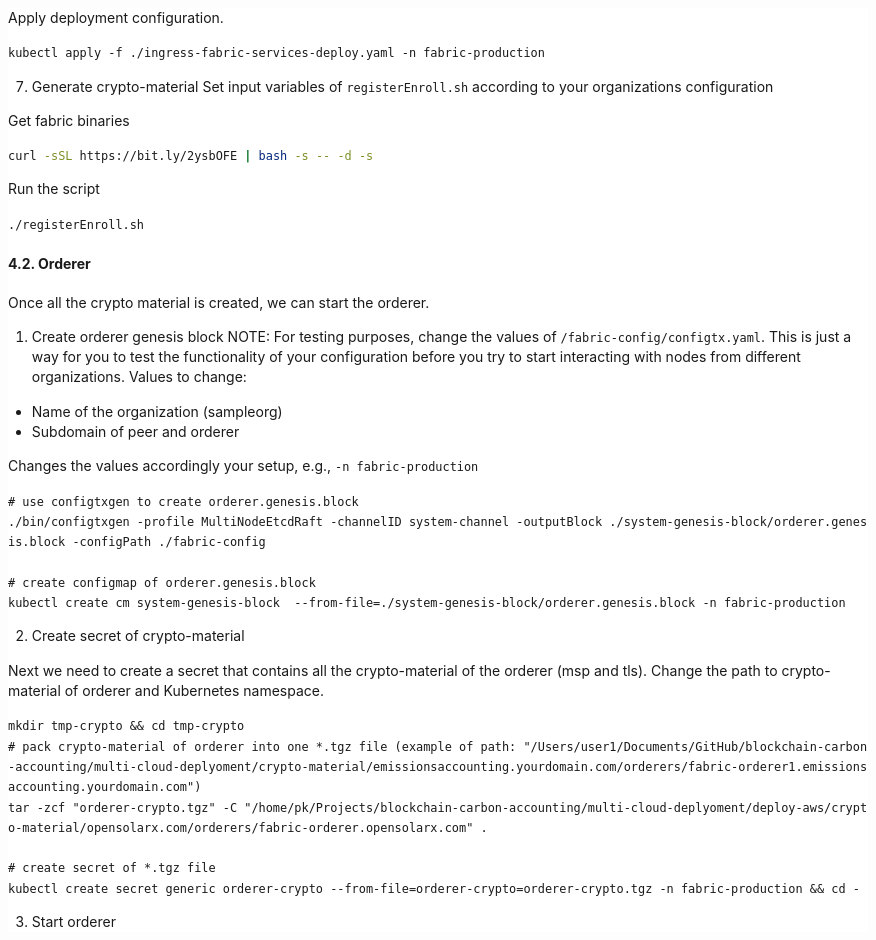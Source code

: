 
Apply deployment configuration.
```shell
kubectl apply -f ./ingress-fabric-services-deploy.yaml -n fabric-production
```
7. Generate crypto-material
Set input variables of `registerEnroll.sh` according to your organizations configuration

Get fabric binaries

```bash
curl -sSL https://bit.ly/2ysbOFE | bash -s -- -d -s
```

Run the script
```shell
./registerEnroll.sh
```
#### 4.2. Orderer
Once all the crypto material is created, we can start the orderer.

1. Create orderer genesis block 
NOTE: For testing purposes, change the values of `/fabric-config/configtx.yaml`. This is just a way for you to test the functionality of your configuration before you try to start interacting with nodes from different organizations. Values to change:
- Name of the organization (sampleorg)
- Subdomain of peer and orderer

Changes the values accordingly your setup, e.g., `-n fabric-production`
```shell
# use configtxgen to create orderer.genesis.block
./bin/configtxgen -profile MultiNodeEtcdRaft -channelID system-channel -outputBlock ./system-genesis-block/orderer.genesis.block -configPath ./fabric-config

# create configmap of orderer.genesis.block
kubectl create cm system-genesis-block  --from-file=./system-genesis-block/orderer.genesis.block -n fabric-production
```

2. Create secret of crypto-material
   
Next we need to create a secret that contains all the crypto-material of the orderer (msp and tls). Change the path to crypto-material of orderer and Kubernetes namespace.
```shell
mkdir tmp-crypto && cd tmp-crypto
# pack crypto-material of orderer into one *.tgz file (example of path: "/Users/user1/Documents/GitHub/blockchain-carbon-accounting/multi-cloud-deplyoment/crypto-material/emissionsaccounting.yourdomain.com/orderers/fabric-orderer1.emissionsaccounting.yourdomain.com")
tar -zcf "orderer-crypto.tgz" -C "/home/pk/Projects/blockchain-carbon-accounting/multi-cloud-deplyoment/deploy-aws/crypto-material/opensolarx.com/orderers/fabric-orderer.opensolarx.com" .

# create secret of *.tgz file
kubectl create secret generic orderer-crypto --from-file=orderer-crypto=orderer-crypto.tgz -n fabric-production && cd -
```

3. Start orderer
   